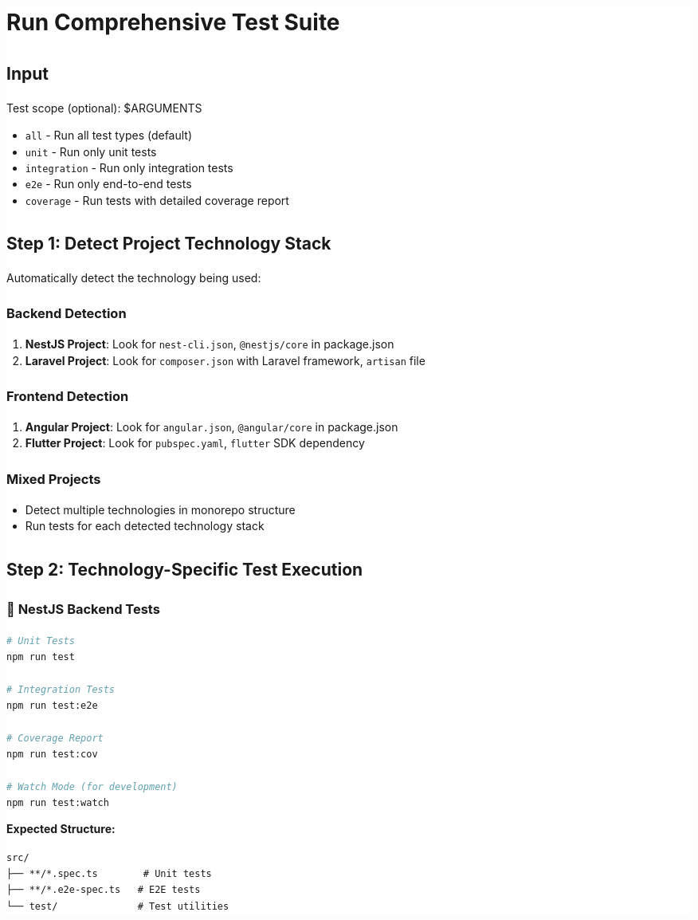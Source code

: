 # Run Comprehensive Test Suite

## Input
Test scope (optional): $ARGUMENTS
- `all` - Run all test types (default)
- `unit` - Run only unit tests
- `integration` - Run only integration tests
- `e2e` - Run only end-to-end tests
- `coverage` - Run tests with detailed coverage report

## Step 1: Detect Project Technology Stack
Automatically detect the technology being used:

### Backend Detection
1. **NestJS Project**: Look for `nest-cli.json`, `@nestjs/core` in package.json
2. **Laravel Project**: Look for `composer.json` with Laravel framework, `artisan` file

### Frontend Detection  
1. **Angular Project**: Look for `angular.json`, `@angular/core` in package.json
2. **Flutter Project**: Look for `pubspec.yaml`, `flutter` SDK dependency

### Mixed Projects
- Detect multiple technologies in monorepo structure
- Run tests for each detected technology stack

## Step 2: Technology-Specific Test Execution

### 🎯 **NestJS Backend Tests**
```bash
# Unit Tests
npm run test

# Integration Tests  
npm run test:e2e

# Coverage Report
npm run test:cov

# Watch Mode (for development)
npm run test:watch
```

**Expected Structure:**
```
src/
├── **/*.spec.ts        # Unit tests
├── **/*.e2e-spec.ts   # E2E tests
└── test/              # Test utilities
```
